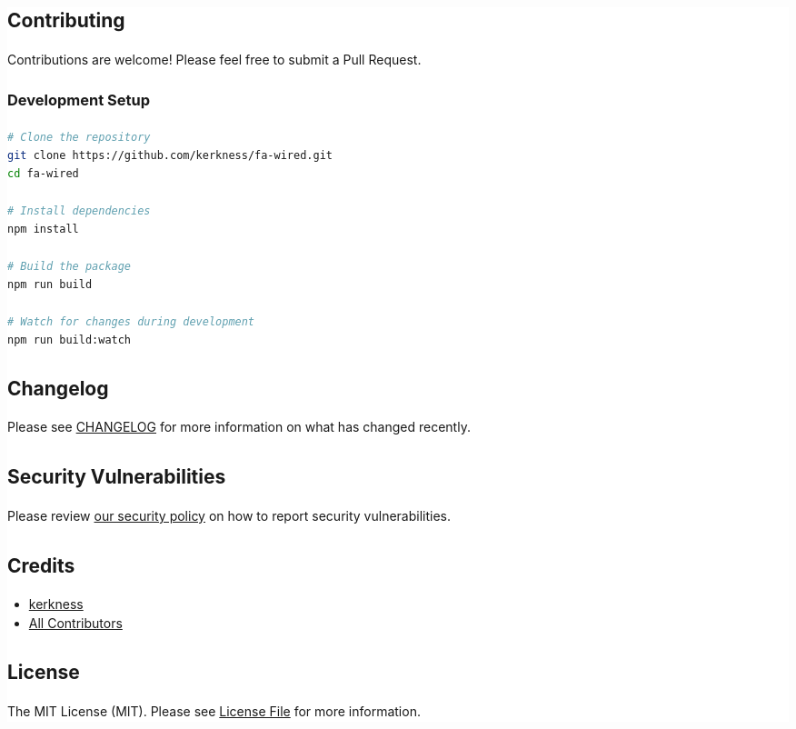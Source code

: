 ## Contributing

Contributions are welcome! Please feel free to submit a Pull Request.

### Development Setup

```bash
# Clone the repository
git clone https://github.com/kerkness/fa-wired.git
cd fa-wired

# Install dependencies
npm install

# Build the package
npm run build

# Watch for changes during development
npm run build:watch
```

## Changelog

Please see [CHANGELOG](CHANGELOG.md) for more information on what has changed recently.

## Security Vulnerabilities

Please review [our security policy](../../security/policy) on how to report security vulnerabilities.

## Credits

- [kerkness](https://github.com/kerkness)
- [All Contributors](../../contributors)

## License

The MIT License (MIT). Please see [License File](LICENSE.md) for more information.